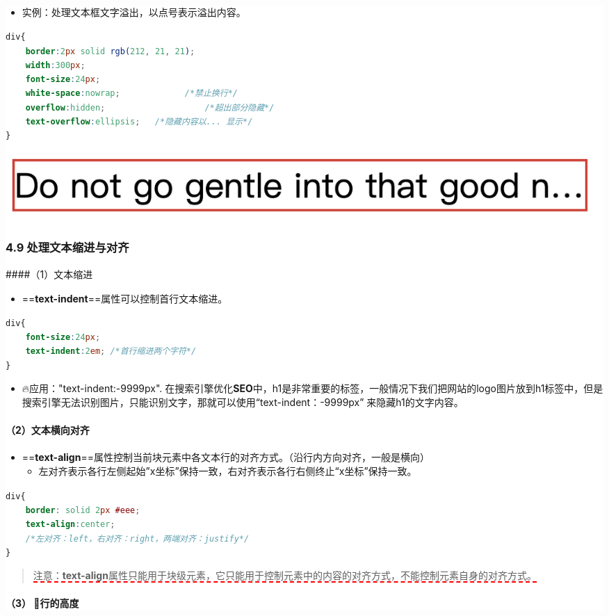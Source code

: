 + 实例：处理文本框文字溢出，以点号表示溢出内容。

```css
div{
	border:2px solid rgb(212, 21, 21);
	width:300px;
	font-size:24px;
	white-space:nowrap; 			/*禁止换行*/
	overflow:hidden;					/*超出部分隐藏*/
	text-overflow:ellipsis;   /*隐藏内容以... 显示*/
}
```

<div align="center">
  <img src="./0_pictures/text-overflow.png" alt="text-overflow" />
</div>

### 4.9 处理文本缩进与对齐

####（1）文本缩进

+ 	==**text-indent**==属性可以控制首行文本缩进。

```css
div{
	font-size:24px;
	text-indent:2em; /*首行缩进两个字符*/
}
```

+ 🔥应用："text-indent:-9999px". 在搜索引擎优化**SEO**中，h1是非常重要的标签，一般情况下我们把网站的logo图片放到h1标签中，但是搜索引擎无法识别图片，只能识别文字，那就可以使用“text-indent：-9999px” 来隐藏h1的文字内容。

#### （2）文本横向对齐

+ ==**text-align**==属性控制当前块元素中各文本行的对齐方式。（沿行内方向对齐，一般是横向）
  - 左对齐表示各行左侧起始”x坐标”保持一致，右对齐表示各行右侧终止“x坐标”保持一致。

```css
div{
	border: solid 2px #eee;
	text-align:center;
	/*左对齐：left，右对齐：right，两端对齐：justify*/
}
```

> <span style="border-bottom: 2px dashed red;">注意：**text-align**属性只能用于块级元素，它只能用于控制元素中的内容的对齐方式，不能控制元素自身的对齐方式。</span>

#### （3） 🚀行的高度
